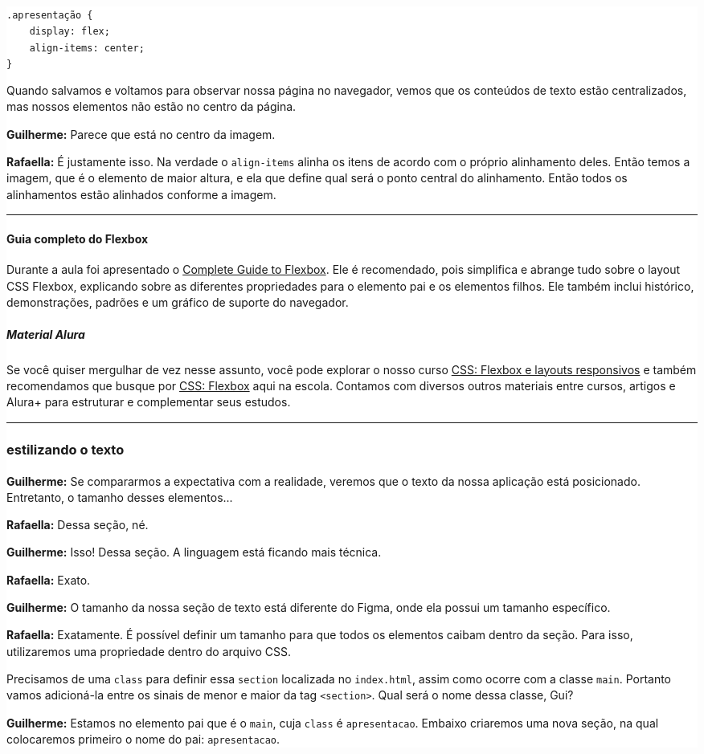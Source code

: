 ```
.apresentação {
    display: flex;
    align-items: center;
}
```

Quando salvamos e voltamos para observar nossa página no navegador, vemos que os conteúdos de texto estão centralizados, mas nossos elementos não estão no centro da página.

**Guilherme:** Parece que está no centro da imagem.

**Rafaella:** É justamente isso. Na verdade o `align-items` alinha os itens de acordo com o próprio alinhamento deles. Então temos a imagem, que é o elemento de maior altura, e ela que define qual será o ponto central do alinhamento. Então todos os alinhamentos estão alinhados conforme a imagem.

---

#### Guia completo do Flexbox

Durante a aula foi apresentado o [Complete Guide to Flexbox](https://css-tricks.com/snippets/css/a-guide-to-flexbox/). Ele é recomendado, pois simplifica e abrange tudo sobre o layout CSS Flexbox, explicando sobre as diferentes propriedades para o elemento pai e os elementos filhos. Ele também inclui histórico, demonstrações, padrões e um gráfico de suporte do navegador.

##### Material Alura

Se você quiser mergulhar de vez nesse assunto, você pode explorar o nosso curso [CSS: Flexbox e layouts responsivos](https://cursos.alura.com.br/course/css-flexbox-layouts-responsivos) e também recomendamos que busque por [CSS: Flexbox](https://cursos.alura.com.br/search?query=flexbox) aqui na escola. Contamos com diversos outros materiais entre cursos, artigos e Alura+ para estruturar e complementar seus estudos.

---
### estilizando o texto

**Guilherme:** Se compararmos a expectativa com a realidade, veremos que o texto da nossa aplicação está posicionado. Entretanto, o tamanho desses elementos...

**Rafaella:** Dessa seção, né.

**Guilherme:** Isso! Dessa seção. A linguagem está ficando mais técnica.

**Rafaella:** Exato.

**Guilherme:** O tamanho da nossa seção de texto está diferente do Figma, onde ela possui um tamanho específico.

**Rafaella:** Exatamente. É possível definir um tamanho para que todos os elementos caibam dentro da seção. Para isso, utilizaremos uma propriedade dentro do arquivo CSS.

Precisamos de uma `class` para definir essa `section` localizada no `index.html`, assim como ocorre com a classe `main`. Portanto vamos adicioná-la entre os sinais de menor e maior da tag `<section>`. Qual será o nome dessa classe, Gui?

**Guilherme:** Estamos no elemento pai que é o `main`, cuja `class` é `apresentacao`. Embaixo criaremos uma nova seção, na qual colocaremos primeiro o nome do pai: `apresentacao`.
